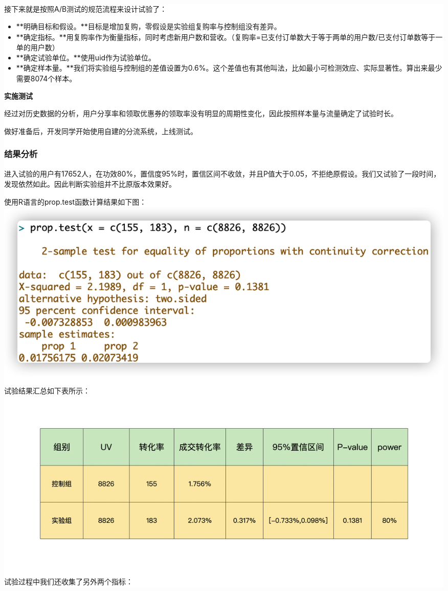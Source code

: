 接下来就是按照A/B测试的规范流程来设计试验了：

* **明确目标和假设。**目标是增加复购，零假设是实验组复购率与控制组没有差异。
* **确定指标。**用复购率作为衡量指标，同时考虑新用户数和营收。（复购率=已支付订单数大于等于两单的用户数/已支付订单数等于一单的用户数）
* **确定试验单位。**使用uid作为试验单位。
* **确定样本量。**我们将实验组与控制组的差值设置为0.6\%。这个差值也有其他叫法，比如最小可检测效应、实际显著性。算出来最少需要8074个样本。

**实施测试**

经过对历史数据的分析，用户分享率和领取优惠券的领取率没有明显的周期性变化，因此按照样本量与流量确定了试验时长。

做好准备后，开发同学开始使用自建的分流系统，上线测试。

### **结果分析**

进入试验的用户有17652人，在功效80\%，置信度95\%时，置信区间不收敛，并且P值大于0.05，不拒绝原假设。我们又试验了一段时间，发现依然如此。因此判断实验组并不比原版本效果好。

使用R语言的prop.test函数计算结果如下图：  
![](./httpsstatic001geekbangorgresourceimage3ca53c5e63a713bf21bb327d3ed12d89a3a5.png)

试验结果汇总如下表所示：  
![](./httpsstatic001geekbangorgresourceimage0c070c429d67d9dd7d56ff237f8b5c680007.png)  
试验过程中我们还收集了另外两个指标：  